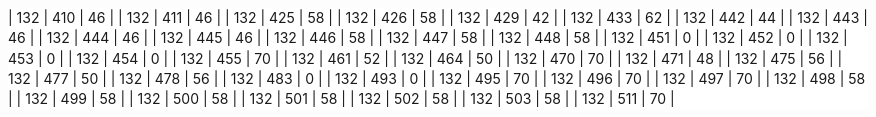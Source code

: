 | 132             | 410                | 46       |
| 132             | 411                | 46       |
| 132             | 425                | 58       |
| 132             | 426                | 58       |
| 132             | 429                | 42       |
| 132             | 433                | 62       |
| 132             | 442                | 44       |
| 132             | 443                | 46       |
| 132             | 444                | 46       |
| 132             | 445                | 46       |
| 132             | 446                | 58       |
| 132             | 447                | 58       |
| 132             | 448                | 58       |
| 132             | 451                | 0        |
| 132             | 452                | 0        |
| 132             | 453                | 0        |
| 132             | 454                | 0        |
| 132             | 455                | 70       |
| 132             | 461                | 52       |
| 132             | 464                | 50       |
| 132             | 470                | 70       |
| 132             | 471                | 48       |
| 132             | 475                | 56       |
| 132             | 477                | 50       |
| 132             | 478                | 56       |
| 132             | 483                | 0        |
| 132             | 493                | 0        |
| 132             | 495                | 70       |
| 132             | 496                | 70       |
| 132             | 497                | 70       |
| 132             | 498                | 58       |
| 132             | 499                | 58       |
| 132             | 500                | 58       |
| 132             | 501                | 58       |
| 132             | 502                | 58       |
| 132             | 503                | 58       |
| 132             | 511                | 70       |